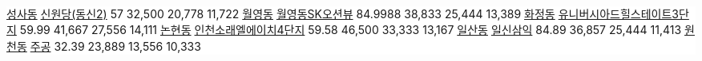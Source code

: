   <tr class="item">
    <td><a href="/실거래가/2021/06/15/41281.html">성사동</a></td>
    <td style="font-weight: bold;"><a href="https://search.naver.com/search.naver?query=성사동 신원당(동신2)">신원당(동신2)</a></td>
    <td>57</td>
    <td>32,500</td>
    <td>20,778</td>
    <td>11,722</td>
  </tr>

  <tr class="item">
    <td><a href="/실거래가/2021/06/15/48125.html">월영동</a></td>
    <td style="font-weight: bold;"><a href="https://search.naver.com/search.naver?query=월영동 월영동SK오션뷰">월영동SK오션뷰</a></td>
    <td>84.9988</td>
    <td>38,833</td>
    <td>25,444</td>
    <td>13,389</td>
  </tr>

  <tr class="item">
    <td><a href="/실거래가/2021/06/15/29140.html">화정동</a></td>
    <td style="font-weight: bold;"><a href="https://search.naver.com/search.naver?query=화정동 유니버시아드힐스테이트3단지">유니버시아드힐스테이트3단지</a></td>
    <td>59.99</td>
    <td>41,667</td>
    <td>27,556</td>
    <td>14,111</td>
  </tr>

  <tr class="item">
    <td><a href="/실거래가/2021/06/15/28200.html">논현동</a></td>
    <td style="font-weight: bold;"><a href="https://search.naver.com/search.naver?query=논현동 인천소래엘에이치4단지">인천소래엘에이치4단지</a></td>
    <td>59.58</td>
    <td>46,500</td>
    <td>33,333</td>
    <td>13,167</td>
  </tr>

  <tr class="item">
    <td><a href="/실거래가/2021/06/15/41287.html">일산동</a></td>
    <td style="font-weight: bold;"><a href="https://search.naver.com/search.naver?query=일산동 일신삼익">일신삼익</a></td>
    <td>84.89</td>
    <td>36,857</td>
    <td>25,444</td>
    <td>11,413</td>
  </tr>

  <tr class="item">
    <td><a href="/실거래가/2021/06/15/41117.html">원천동</a></td>
    <td style="font-weight: bold;"><a href="https://search.naver.com/search.naver?query=원천동 주공">주공</a></td>
    <td>32.39</td>
    <td>23,889</td>
    <td>13,556</td>
    <td>10,333</td>
  </tr>
